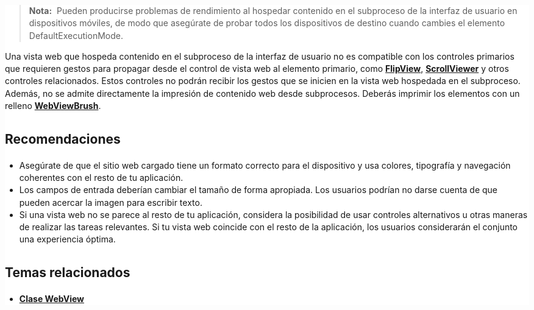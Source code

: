 > **Nota:**&nbsp;&nbsp;Pueden producirse problemas de rendimiento al hospedar contenido en el subproceso de la interfaz de usuario en dispositivos móviles, de modo que asegúrate de probar todos los dispositivos de destino cuando cambies el elemento DefaultExecutionMode.

Una vista web que hospeda contenido en el subproceso de la interfaz de usuario no es compatible con los controles primarios que requieren gestos para propagar desde el control de vista web al elemento primario, como [**FlipView**](https://msdn.microsoft.com/library/windows/apps/xaml/windows.ui.xaml.controls.flipview.aspx), [**ScrollViewer**](https://msdn.microsoft.com/library/windows/apps/xaml/windows.ui.xaml.controls.scrollviewer.aspx) y otros controles relacionados. Estos controles no podrán recibir los gestos que se inicien en la vista web hospedada en el subproceso. Además, no se admite directamente la impresión de contenido web desde subprocesos. Deberás imprimir los elementos con un relleno [**WebViewBrush**](https://msdn.microsoft.com/library/windows/apps/xaml/windows.ui.xaml.controls.webviewbrush.aspx).

## Recomendaciones


-   Asegúrate de que el sitio web cargado tiene un formato correcto para el dispositivo y usa colores, tipografía y navegación coherentes con el resto de tu aplicación.
-   Los campos de entrada deberían cambiar el tamaño de forma apropiada. Los usuarios podrían no darse cuenta de que pueden acercar la imagen para escribir texto.
-   Si una vista web no se parece al resto de tu aplicación, considera la posibilidad de usar controles alternativos u otras maneras de realizar las tareas relevantes. Si tu vista web coincide con el resto de la aplicación, los usuarios considerarán el conjunto una experiencia óptima.



## Temas relacionados

* [**Clase WebView**](https://msdn.microsoft.com/library/windows/apps/br227702)
 

 










